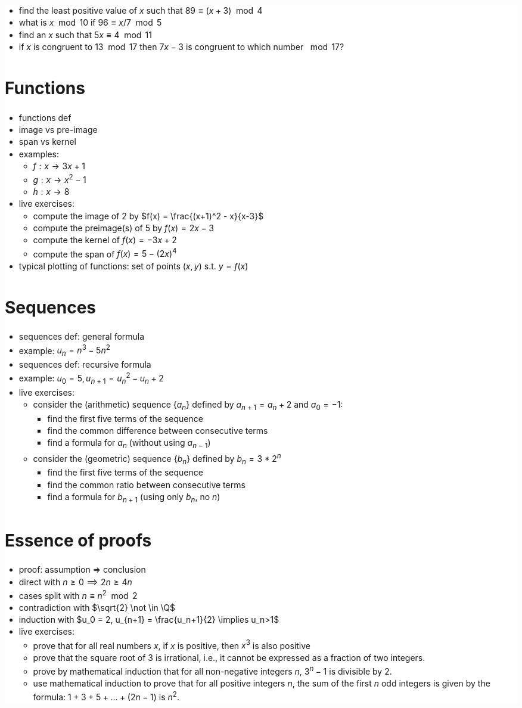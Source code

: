   - find the least positive value of $x$ such that $89 \equiv (x + 3) \mod 4$
  - what is $x \mod 10$ if $96 \equiv x / 7 \mod 5$
  - find an $x$ such that $5x \equiv 4 \mod 11$
  - if $x$ is congruent to $13 \mod 17$ then $7x - 3$ is congruent to which number $\mod 17$?

# Functions

- functions def
- image vs pre-image
- span vs kernel
- examples:
  - $f: x \to 3x+1$
  - $g: x \to x^2-1$
  - $h: x \to 8$
- live exercises:
  - compute the image of $2$ by $f(x) = \frac{(x+1)^2 - x}{x-3}$
  - compute the preimage(s) of $5$ by $f(x) = 2x-3$
  - compute the kernel of $f(x) = -3x+2$
  - compute the span of $f(x) = 5-(2x)^4$
- typical plotting of functions: set of points $(x,y)$ s.t. $y = f(x)$

# Sequences

- sequences def: general formula
- example: $u_n = n^3-5n^2$
- sequences def: recursive formula
- example: $u_0 = 5, u_{n+1} = u_n^2-u_n+2$
- live exercises:
  - consider the (arithmetic) sequence $\{a_n\}$ defined by $a_{n+1}=a_n+2$ and $a_0=-1$:
    - find the first five terms of the sequence
    - find the common difference between consecutive terms
    - find a formula for $a_n$ (without using $a_{n-1}$)
  - consider the (geometric) sequence $\{b_n\}$ defined by $b_n=3*2^n$
    - find the first five terms of the sequence
    - find the common ratio between consecutive terms
    - find a formula for $b_{n+1}$ (using only $b_n$, no $n$)

# Essence of proofs

- proof: assumption => conclusion
- direct with $n \geq 0 \implies 2n \geq 4n$
- cases split with $n \equiv n^2 \mod 2$
- contradiction with $\sqrt{2} \not \in \Q$
- induction with $u_0 = 2, u_{n+1} = \frac{u_n+1}{2} \implies u_n>1$
- live exercises:
  - prove that for all real numbers $x$, if $x$ is positive, then $x^3$ is also positive
  - prove that the square root of 3 is irrational, i.e., it cannot be expressed as a fraction of two integers.
  - prove by mathematical induction that for all non-negative integers $n$, $3^n - 1$ is divisible by $2$.
  - use mathematical induction to prove that for all positive integers $n$, the sum of the first $n$ odd integers is given by the formula: $1 + 3 + 5 + ... + (2n - 1)$ is $n^2$.
